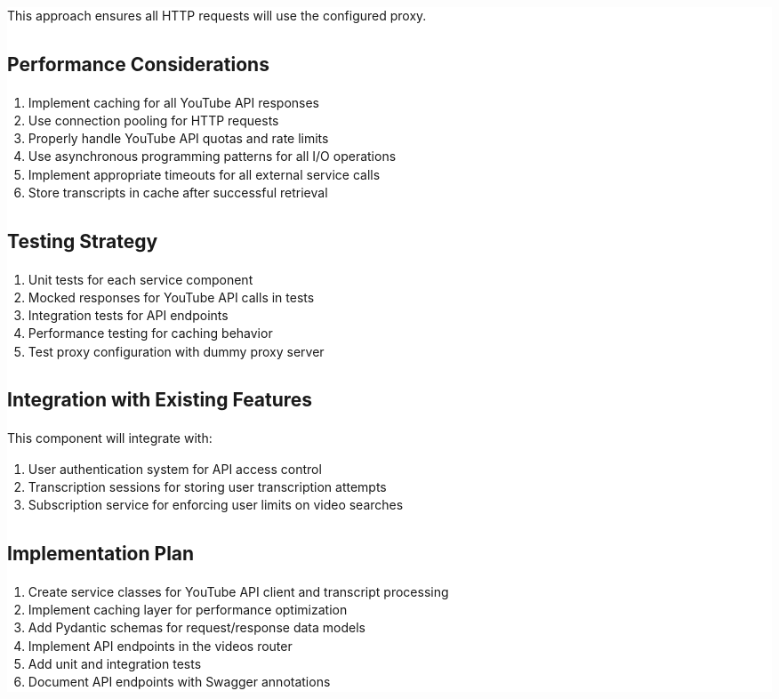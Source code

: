 This approach ensures all HTTP requests will use the configured proxy.

## Performance Considerations

1. Implement caching for all YouTube API responses
2. Use connection pooling for HTTP requests
3. Properly handle YouTube API quotas and rate limits
4. Use asynchronous programming patterns for all I/O operations
5. Implement appropriate timeouts for all external service calls
6. Store transcripts in cache after successful retrieval

## Testing Strategy

1. Unit tests for each service component
2. Mocked responses for YouTube API calls in tests
3. Integration tests for API endpoints
4. Performance testing for caching behavior
5. Test proxy configuration with dummy proxy server

## Integration with Existing Features

This component will integrate with:

1. User authentication system for API access control
2. Transcription sessions for storing user transcription attempts
3. Subscription service for enforcing user limits on video searches

## Implementation Plan

1. Create service classes for YouTube API client and transcript processing
2. Implement caching layer for performance optimization
3. Add Pydantic schemas for request/response data models
4. Implement API endpoints in the videos router
5. Add unit and integration tests
6. Document API endpoints with Swagger annotations 